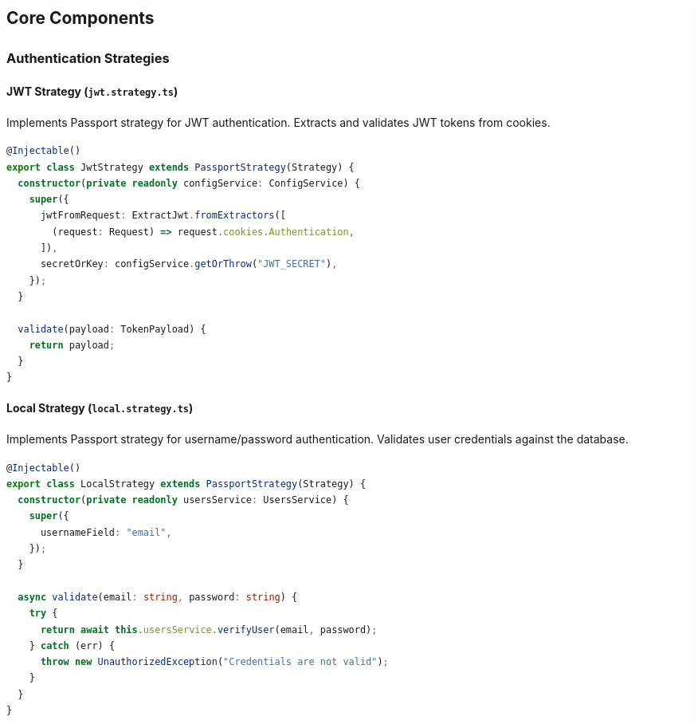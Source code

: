```mermaid
```

## Core Components

### Authentication Strategies

#### JWT Strategy (`jwt.strategy.ts`)

Implements Passport strategy for JWT authentication. Extracts and validates JWT tokens from cookies.

```typescript
@Injectable()
export class JwtStrategy extends PassportStrategy(Strategy) {
  constructor(private readonly configService: ConfigService) {
    super({
      jwtFromRequest: ExtractJwt.fromExtractors([
        (request: Request) => request.cookies.Authentication,
      ]),
      secretOrKey: configService.getOrThrow("JWT_SECRET"),
    });
  }

  validate(payload: TokenPayload) {
    return payload;
  }
}
```

#### Local Strategy (`local.strategy.ts`)

Implements Passport strategy for username/password authentication. Validates user credentials against the database.

```typescript
@Injectable()
export class LocalStrategy extends PassportStrategy(Strategy) {
  constructor(private readonly usersService: UsersService) {
    super({
      usernameField: "email",
    });
  }

  async validate(email: string, password: string) {
    try {
      return await this.usersService.verifyUser(email, password);
    } catch (err) {
      throw new UnauthorizedException("Credentials are not valid");
    }
  }
}
```
